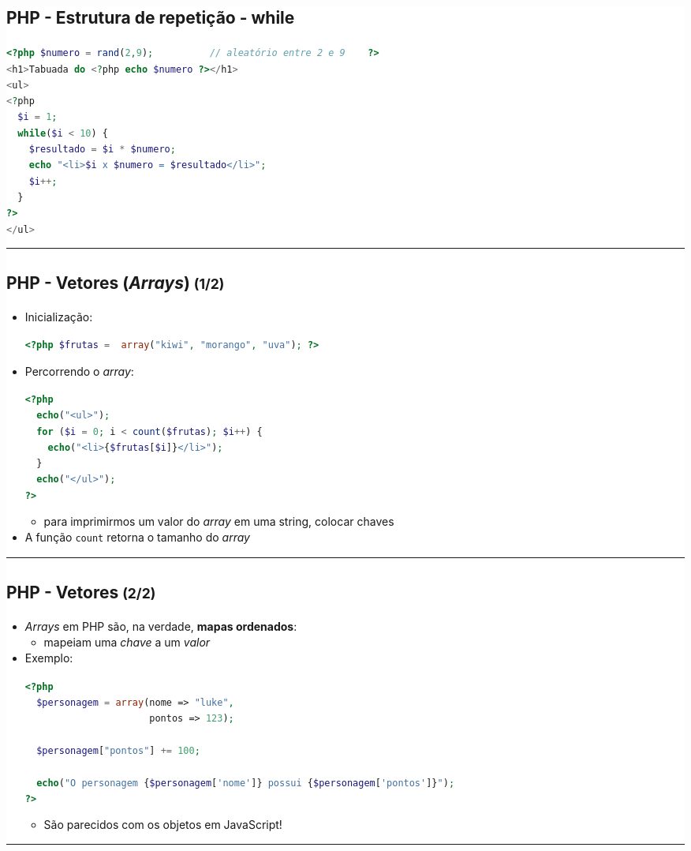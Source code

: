 ## PHP - Estrutura de repetição - **while**

```php
<?php $numero = rand(2,9); 			// aleatório entre 2 e 9 	?>
<h1>Tabuada do <?php echo $numero ?></h1>
<ul>
<?php
  $i = 1;
  while($i < 10) {
    $resultado = $i * $numero;
    echo "<li>$i x $numero = $resultado</li>";
    $i++;
  }
?>
</ul>
```

---

## PHP - **Vetores** (_Arrays_) <small>(1/2)</small>

- Inicialização:
  ```php
  <?php $frutas =  array("kiwi", "morango", "uva"); ?>
  ```
- Percorrendo o _array_:
  ```php
  <?php
    echo("<ul>");
    for ($i = 0; i < count($frutas); $i++) {
      echo("<li>{$frutas[$i]}</li>");
    }
    echo("</ul>");
  ?>
  ```
	- para imprimirmos um valor do _array_ em uma string, colocar chaves
- A função `count` retorna o tamanho do _array_

---

## PHP - Vetores <small>(2/2)</small>

- _Arrays_ em PHP são, na verdade, **mapas ordenados**:
	- mapeiam uma *chave* a um *valor*
- Exemplo:
  ```php
  <?php
    $personagem = array(nome => "luke",
                        pontos => 123);

    $personagem["pontos"] += 100;

    echo("O personagem {$personagem['nome']} possui {$personagem['pontos']}");
  ?>
  ```
	- São parecidos com os objetos em JavaScript!

---

[apache]: https://httpd.apache.org/download.cgi
[mysql]: https://www.mysql.com/downloads/
[php]: http://php.net/downloads.php
[wamp]: http://www.wampserver.com/en/
[lamp]: https://howtoubuntu.org/how-to-install-lamp-on-ubuntu
[xampp]: https://www.apachefriends.org/pt_br/index.html
[enunciado-pirates]: https://github.com/fegemo/cefet-front-end-pirates/tree/master-php